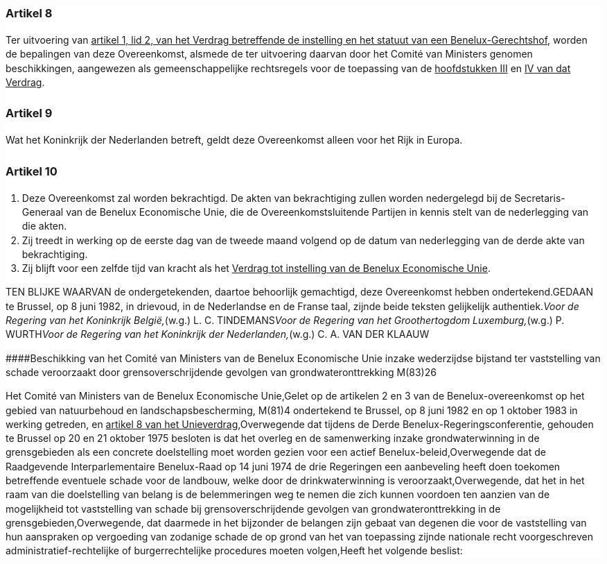 ### Artikel  8  

Ter uitvoering van [artikel 1, lid 2, van het Verdrag betreffende de instelling en het statuut van een Benelux-Gerechtshof](../../../../../../../../../../verdrag/verdrag/betreffende/de/instelling/en/het/statuut/van/een/etc/BWBV0004117/README.md), worden de bepalingen van deze Overeenkomst, alsmede de ter uitvoering daarvan door het Comité van Ministers genomen beschikkingen, aangewezen als gemeenschappelijke rechtsregels voor de toepassing van de [hoofdstukken III](../../../../../../../../../../verdrag/verdrag/betreffende/de/instelling/en/het/statuut/van/een/etc/BWBV0004117/README.md) en [IV van dat Verdrag](../../../../../../../../../../verdrag/verdrag/betreffende/de/instelling/en/het/statuut/van/een/etc/BWBV0004117/README.md).

### Artikel  9  

Wat het Koninkrijk der Nederlanden betreft, geldt deze Overeenkomst alleen voor het Rijk in Europa.

### Artikel  10  

1. Deze Overeenkomst zal worden bekrachtigd. De akten van bekrachtiging zullen worden nedergelegd bij de Secretaris-Generaal van de Benelux Economische Unie, die de Overeenkomstsluitende Partijen in kennis stelt van de nederlegging van die akten.
2. Zij treedt in werking op de eerste dag van de tweede maand volgend op de datum van nederlegging van de derde akte van bekrachtiging.
3. Zij blijft voor een zelfde tijd van kracht als het [Verdrag tot instelling van de Benelux Economische Unie](../../../../../../../../../../verdrag/verdrag/tot/instelling/van/de/benelux/economische/unie/BWBV0005047/README.md).

TEN BLIJKE WAARVAN de ondergetekenden, daartoe behoorlijk gemachtigd, deze Overeenkomst hebben ondertekend.GEDAAN te Brussel, op 8 juni 1982, in drievoud, in de Nederlandse en de Franse taal, zijnde beide teksten gelijkelijk authentiek.*Voor de Regering van het Koninkrijk België,*(w.g.) L. C. TINDEMANS*Voor de Regering van het Groothertogdom Luxemburg,*(w.g.) P. WURTH*Voor de Regering van het Koninkrijk der Nederlanden,*(w.g.) C. A. VAN DER KLAAUW

####Beschikking van het Comité van Ministers van de Benelux Economische Unie inzake wederzijdse bijstand ter vaststelling van schade veroorzaakt door grensoverschrijdende gevolgen van grondwateronttrekking M(83)26

Het Comité van Ministers van de Benelux Economische Unie,Gelet op de artikelen 2 en 3 van de Benelux-overeenkomst op het gebied van natuurbehoud en landschapsbescherming, M(81)4 ondertekend te Brussel, op 8 juni 1982 en op 1 oktober 1983 in werking getreden, en [artikel 8 van het Unieverdrag](../../../../../../../../../../verdrag/verdrag/tot/instelling/van/de/benelux/economische/unie/BWBV0005047/README.md),Overwegende dat tijdens de Derde Benelux-Regeringsconferentie, gehouden te Brussel op 20 en 21 oktober 1975 besloten is dat het overleg en de samenwerking inzake grondwaterwinning in de grensgebieden als een concrete doelstelling moet worden gezien voor een actief Benelux-beleid,Overwegende dat de Raadgevende Interparlementaire Benelux-Raad op 14 juni 1974 de drie Regeringen een aanbeveling heeft doen toekomen betreffende eventuele schade voor de landbouw, welke door de drinkwaterwinning is veroorzaakt,Overwegende, dat het in het raam van die doelstelling van belang is de belemmeringen weg te nemen die zich kunnen voordoen ten aanzien van de mogelijkheid tot vaststelling van schade bij grensoverschrijdende gevolgen van grondwateronttrekking in de grensgebieden,Overwegende, dat daarmede in het bijzonder de belangen zijn gebaat van degenen die voor de vaststelling van hun aanspraken op vergoeding van zodanige schade de op grond van het van toepassing zijnde nationale recht voorgeschreven administratief-rechtelijke of burgerrechtelijke procedures moeten volgen,Heeft het volgende beslist:
